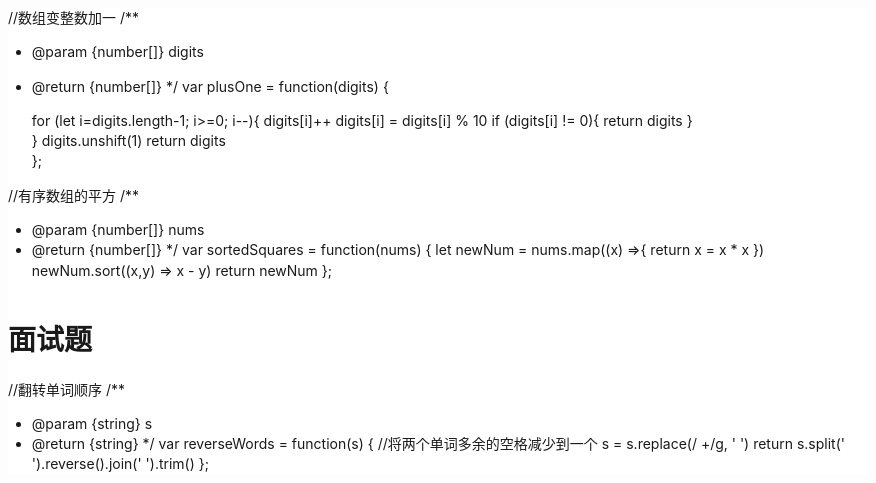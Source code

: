 
//数组变整数加一
/**
 * @param {number[]} digits
 * @return {number[]}
 */
var plusOne = function(digits) {
    
    for (let i=digits.length-1; i>=0; i--){
        digits[i]++
        digits[i] = digits[i] % 10
        if (digits[i] != 0){
            return digits
        }      
    }
    digits.unshift(1)
    return digits  
};


//有序数组的平方
/**
 * @param {number[]} nums
 * @return {number[]}
 */
var sortedSquares = function(nums) {
    let newNum = nums.map((x) =>{
        return x = x * x
    })
    newNum.sort((x,y) => x - y)
    return newNum
};




# 面试题
//翻转单词顺序
/**
 * @param {string} s
 * @return {string}
 */
var reverseWords = function(s) {
    //将两个单词多余的空格减少到一个
    s = s.replace(/ +/g, ' ')
    return  s.split(' ').reverse().join(' ').trim()
};
